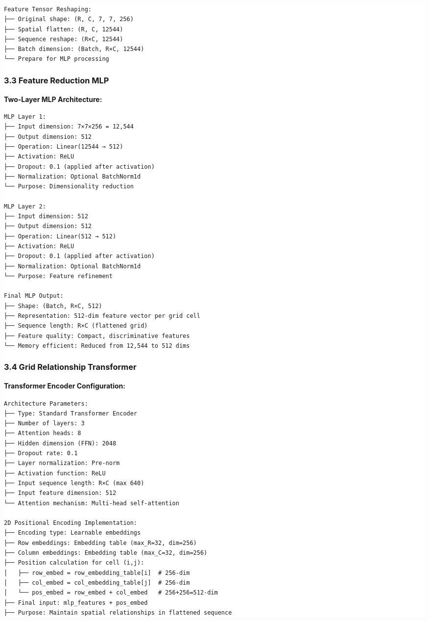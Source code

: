 ```
Feature Tensor Reshaping:
├── Original shape: (R, C, 7, 7, 256)
├── Spatial flatten: (R, C, 12544)
├── Sequence reshape: (R×C, 12544)
├── Batch dimension: (Batch, R×C, 12544)
└── Prepare for MLP processing
```

### **3.3 Feature Reduction MLP**

**Two-Layer MLP Architecture:**
```
MLP Layer 1:
├── Input dimension: 7×7×256 = 12,544
├── Output dimension: 512
├── Operation: Linear(12544 → 512)
├── Activation: ReLU
├── Dropout: 0.1 (applied after activation)
├── Normalization: Optional BatchNorm1d
└── Purpose: Dimensionality reduction

MLP Layer 2:
├── Input dimension: 512
├── Output dimension: 512
├── Operation: Linear(512 → 512)
├── Activation: ReLU
├── Dropout: 0.1 (applied after activation)
├── Normalization: Optional BatchNorm1d
└── Purpose: Feature refinement

Final MLP Output:
├── Shape: (Batch, R×C, 512)
├── Representation: 512-dim feature vector per grid cell
├── Sequence length: R×C (flattened grid)
├── Feature quality: Compact, discriminative features
└── Memory efficient: Reduced from 12,544 to 512 dims
```

### **3.4 Grid Relationship Transformer**

**Transformer Encoder Configuration:**
```
Architecture Parameters:
├── Type: Standard Transformer Encoder
├── Number of layers: 3
├── Attention heads: 8
├── Hidden dimension (FFN): 2048
├── Dropout rate: 0.1
├── Layer normalization: Pre-norm
├── Activation function: ReLU
├── Input sequence length: R×C (max 640)
├── Input feature dimension: 512
└── Attention mechanism: Multi-head self-attention

2D Positional Encoding Implementation:
├── Encoding type: Learnable embeddings
├── Row embeddings: Embedding table (max_R=32, dim=256)
├── Column embeddings: Embedding table (max_C=32, dim=256)
├── Position calculation for cell (i,j):
│   ├── row_embed = row_embedding_table[i]  # 256-dim
│   ├── col_embed = col_embedding_table[j]  # 256-dim
│   └── pos_embed = row_embed + col_embed   # 256+256=512-dim
├── Final input: mlp_features + pos_embed
├── Purpose: Maintain spatial relationships in flattened sequence
```